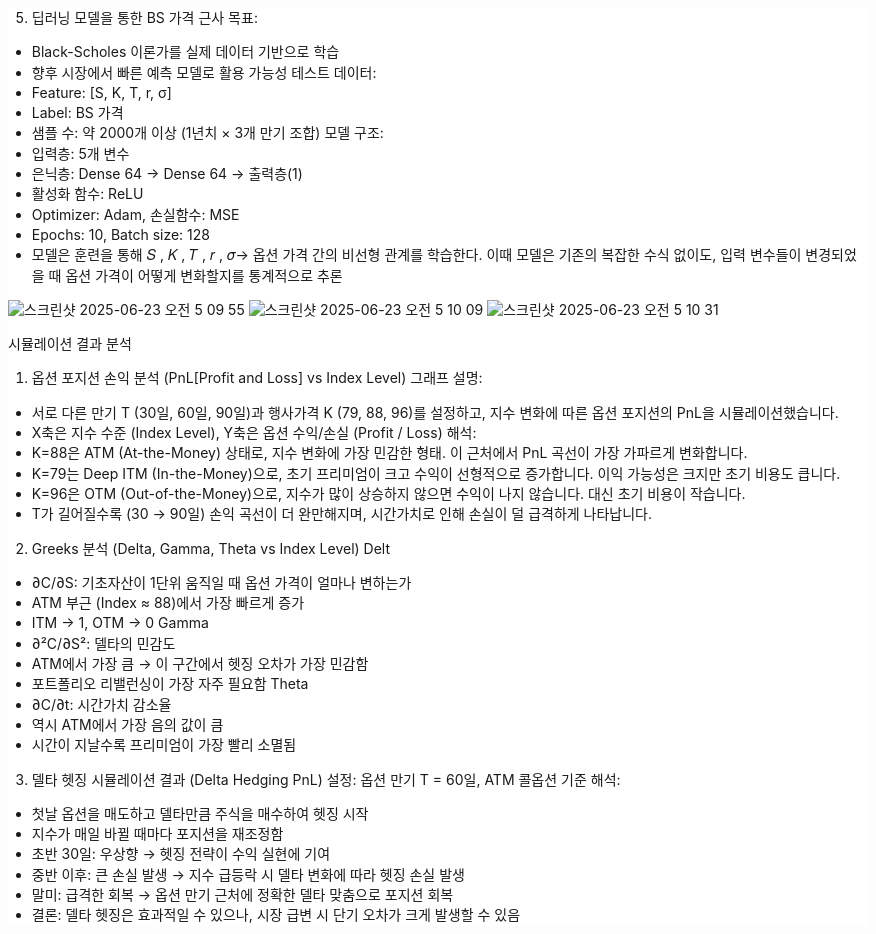 5. 딥러닝 모델을 통한 BS 가격 근사
목표:
* Black-Scholes 이론가를 실제 데이터 기반으로 학습
* 향후 시장에서 빠른 예측 모델로 활용 가능성 테스트
데이터:
* Feature: [S, K, T, r, σ]
* Label: BS 가격
* 샘플 수: 약 2000개 이상 (1년치 × 3개 만기 조합)
모델 구조:
* 입력층: 5개 변수
* 은닉층: Dense 64 → Dense 64 → 출력층(1)
* 활성화 함수: ReLU
* Optimizer: Adam, 손실함수: MSE
* Epochs: 10, Batch size: 128
* 모델은 훈련을 통해 𝑆 , 𝐾 , 𝑇 , 𝑟 , 𝜎→ 옵션 가격 간의 비선형 관계를 학습한다. 이때 모델은 기존의 복잡한 수식 없이도, 입력 변수들이 변경되었을 때 옵션 가격이 어떻게 변화할지를 통계적으로 추론

<img width="649" alt="스크린샷 2025-06-23 오전 5 09 55" src="https://github.com/user-attachments/assets/d4d77d21-6e41-4cab-bfda-0b9fed4a01f1" />
<img width="918" alt="스크린샷 2025-06-23 오전 5 10 09" src="https://github.com/user-attachments/assets/5cac9d0d-312c-4815-a39c-b29fd8513040" />
<img width="455" alt="스크린샷 2025-06-23 오전 5 10 31" src="https://github.com/user-attachments/assets/ff327700-1665-478a-9417-08413a2e5158" />


시뮬레이션 결과 분석

1. 옵션 포지션 손익 분석 (PnL[Profit and Loss] vs Index Level)
그래프 설명:
* 서로 다른 만기 T (30일, 60일, 90일)과 행사가격 K (79, 88, 96)를 설정하고, 지수 변화에 따른 옵션 포지션의 PnL을 시뮬레이션했습니다.
* X축은 지수 수준 (Index Level), Y축은 옵션 수익/손실 (Profit / Loss)
해석:
* K=88은 ATM (At-the-Money) 상태로, 지수 변화에 가장 민감한 형태. 이 근처에서 PnL 곡선이 가장 가파르게 변화합니다.
* K=79는 Deep ITM (In-the-Money)으로, 초기 프리미엄이 크고 수익이 선형적으로 증가합니다. 이익 가능성은 크지만 초기 비용도 큽니다.
* K=96은 OTM (Out-of-the-Money)으로, 지수가 많이 상승하지 않으면 수익이 나지 않습니다. 대신 초기 비용이 작습니다.
* T가 길어질수록 (30 → 90일) 손익 곡선이 더 완만해지며, 시간가치로 인해 손실이 덜 급격하게 나타납니다.

2. Greeks 분석 (Delta, Gamma, Theta vs Index Level)
Delt
* ∂C/∂S: 기초자산이 1단위 움직일 때 옵션 가격이 얼마나 변하는가
* ATM 부근 (Index ≈ 88)에서 가장 빠르게 증가
* ITM → 1, OTM → 0
Gamma
* ∂²C/∂S²: 델타의 민감도
* ATM에서 가장 큼 → 이 구간에서 헷징 오차가 가장 민감함
* 포트폴리오 리밸런싱이 가장 자주 필요함
Theta
* ∂C/∂t: 시간가치 감소율
* 역시 ATM에서 가장 음의 값이 큼
* 시간이 지날수록 프리미엄이 가장 빨리 소멸됨

3. 델타 헷징 시뮬레이션 결과 (Delta Hedging PnL)
설정: 옵션 만기 T = 60일, ATM 콜옵션 기준
해석:
* 첫날 옵션을 매도하고 델타만큼 주식을 매수하여 헷징 시작
* 지수가 매일 바뀔 때마다 포지션을 재조정함
* 초반 30일: 우상향 → 헷징 전략이 수익 실현에 기여
* 중반 이후: 큰 손실 발생 → 지수 급등락 시 델타 변화에 따라 헷징 손실 발생
* 말미: 급격한 회복 → 옵션 만기 근처에 정확한 델타 맞춤으로 포지션 회복
* 결론: 델타 헷징은 효과적일 수 있으나, 시장 급변 시 단기 오차가 크게 발생할 수 있음
